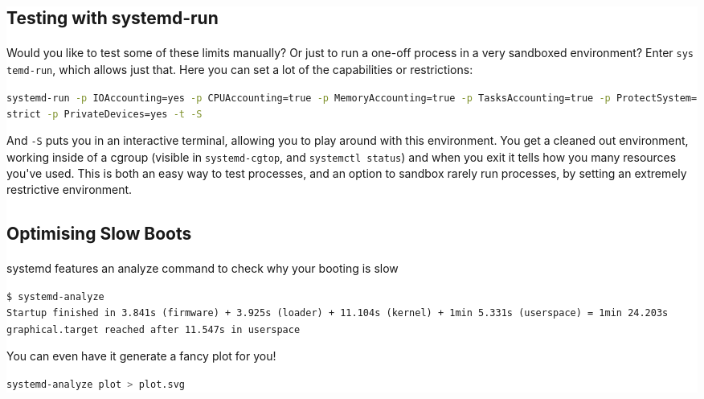 ## Testing with systemd-run

Would you like to test some of these limits manually? Or just to run a one-off process in a very sandboxed environment? Enter `systemd-run`, which allows just that. Here you can set a lot of the capabilities or restrictions:

```bash
systemd-run -p IOAccounting=yes -p CPUAccounting=true -p MemoryAccounting=true -p TasksAccounting=true -p ProtectSystem=strict -p PrivateDevices=yes -t -S
```

And `-S` puts you in an interactive terminal, allowing you to play around with this environment. You get a cleaned out environment, working inside of a cgroup (visible in `systemd-cgtop`, and `systemctl status`) and when you exit it tells how you many resources you've used. This is both an easy way to test processes, and an option to sandbox rarely run processes, by setting an extremely restrictive environment.

## Optimising Slow Boots

systemd features an analyze command to check why your booting is slow

```console
$ systemd-analyze
Startup finished in 3.841s (firmware) + 3.925s (loader) + 11.104s (kernel) + 1min 5.331s (userspace) = 1min 24.203s
graphical.target reached after 11.547s in userspace
```

You can even have it generate a fancy plot for you!

```bash
systemd-analyze plot > plot.svg
```
